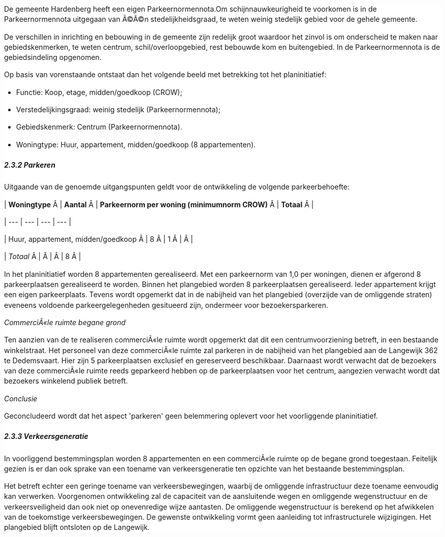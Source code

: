 De gemeente Hardenberg heeft een eigen Parkeernormennota.Om schijnnauwkeurigheid te voorkomen is in de Parkeernormennota uitgegaan van Ã©Ã©n stedelijkheidsgraad, te weten weinig stedelijk gebied voor de gehele gemeente.

De verschillen in inrichting en bebouwing in de gemeente zijn redelijk groot waardoor het zinvol is om onderscheid te maken naar gebiedskenmerken, te weten centrum, schil/overloopgebied, rest bebouwde kom en buitengebied. In de Parkeernormennota is de gebiedsindeling opgenomen.

Op basis van vorenstaande ontstaat dan het volgende beeld met betrekking tot het planinitiatief:

* Functie: Koop, etage, midden/goedkoop (CROW);

* Verstedelijkingsgraad: weinig stedelijk (Parkeernormennota);

* Gebiedskenmerk: Centrum (Parkeernormennota).

* Woningtype: Huur, appartement, midden/goedkoop (8 appartementen).

##### 2\.3\.2 Parkeren

Uitgaande van de genoemde uitgangspunten geldt voor de ontwikkeling de volgende parkeerbehoefte:

| **Woningtype**   Â | **Aantal**   Â | **Parkeernorm per woning (minimumnorm CROW)**   Â | **Totaal**   Â |

| --- | --- | --- | --- |

| Huur, appartement, midden/goedkoop   Â | 8   Â | 1   Â | Â |

| *Totaal*   Â | Â | Â | 8   Â |

In het planinitiatief worden 8 appartementen gerealiseerd. Met een parkeernorm van 1,0 per woningen, dienen er afgerond 8 parkeerplaatsen gerealiseerd te worden. Binnen het plangebied worden 8 parkeerplaatsen gerealiseerd. Ieder appartement krijgt een eigen parkeerplaats. Tevens wordt opgemerkt dat in de nabijheid van het plangebied (overzijde van de omliggende straten) eveneens voldoende parkeergelegenheden gesitueerd zijn, ondermeer voor bezoekersparkeren.

*CommerciÃ«le ruimte begane grond*

Ten aanzien van de te realiseren commerciÃ«le ruimte wordt opgemerkt dat dit een centrumvoorziening betreft, in een bestaande winkelstraat. Het personeel van deze commerciÃ«le ruimte zal parkeren in de nabijheid van het plangebied aan de Langewijk 362 te Dedemsvaart. Hier zijn 5 parkeerplaatsen exclusief en gereserveerd beschikbaar. Daarnaast wordt verwacht dat de bezoekers van deze commerciÃ«le ruimte reeds geparkeerd hebben op de parkeerplaatsen voor het centrum, aangezien verwacht wordt dat bezoekers winkelend publiek betreft.

*Conclusie*

Geconcludeerd wordt dat het aspect 'parkeren' geen belemmering oplevert voor het voorliggende planinitiatief.

##### 2\.3\.3 Verkeersgeneratie

In voorliggend bestemmingsplan worden 8 appartementen en een commerciÃ«le ruimte op de begane grond toegestaan. Feitelijk gezien is er dan ook sprake van een toename van verkeersgeneratie ten opzichte van het bestaande bestemmingsplan.

Het betreft echter een geringe toename van verkeersbewegingen, waarbij de omliggende infrastructuur deze toename eenvoudig kan verwerken. Voorgenomen ontwikkeling zal de capaciteit van de aansluitende wegen en omliggende wegenstructuur en de verkeersveiligheid dan ook niet op onevenredige wijze aantasten. De omliggende wegenstructuur is berekend op het afwikkelen van de toekomstige verkeersbewegingen. De gewenste ontwikkeling vormt geen aanleiding tot infrastructurele wijzigingen. Het plangebied blijft ontsloten op de Langewijk.
